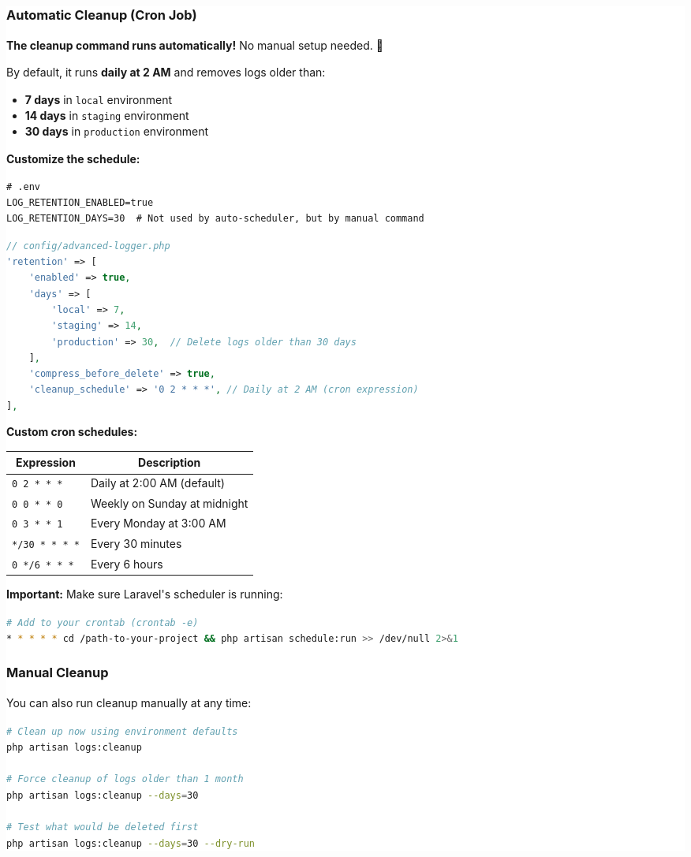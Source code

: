 ### Automatic Cleanup (Cron Job)

**The cleanup command runs automatically!** No manual setup needed. 🎉

By default, it runs **daily at 2 AM** and removes logs older than:
- **7 days** in `local` environment
- **14 days** in `staging` environment
- **30 days** in `production` environment

**Customize the schedule:**

```env
# .env
LOG_RETENTION_ENABLED=true
LOG_RETENTION_DAYS=30  # Not used by auto-scheduler, but by manual command
```

```php
// config/advanced-logger.php
'retention' => [
    'enabled' => true,
    'days' => [
        'local' => 7,
        'staging' => 14,
        'production' => 30,  // Delete logs older than 30 days
    ],
    'compress_before_delete' => true,
    'cleanup_schedule' => '0 2 * * *', // Daily at 2 AM (cron expression)
],
```

**Custom cron schedules:**

| Expression | Description |
|-----------|-------------|
| `0 2 * * *` | Daily at 2:00 AM (default) |
| `0 0 * * 0` | Weekly on Sunday at midnight |
| `0 3 * * 1` | Every Monday at 3:00 AM |
| `*/30 * * * *` | Every 30 minutes |
| `0 */6 * * *` | Every 6 hours |

**Important:** Make sure Laravel's scheduler is running:
```bash
# Add to your crontab (crontab -e)
* * * * * cd /path-to-your-project && php artisan schedule:run >> /dev/null 2>&1
```

### Manual Cleanup

You can also run cleanup manually at any time:

```bash
# Clean up now using environment defaults
php artisan logs:cleanup

# Force cleanup of logs older than 1 month
php artisan logs:cleanup --days=30

# Test what would be deleted first
php artisan logs:cleanup --days=30 --dry-run
```
